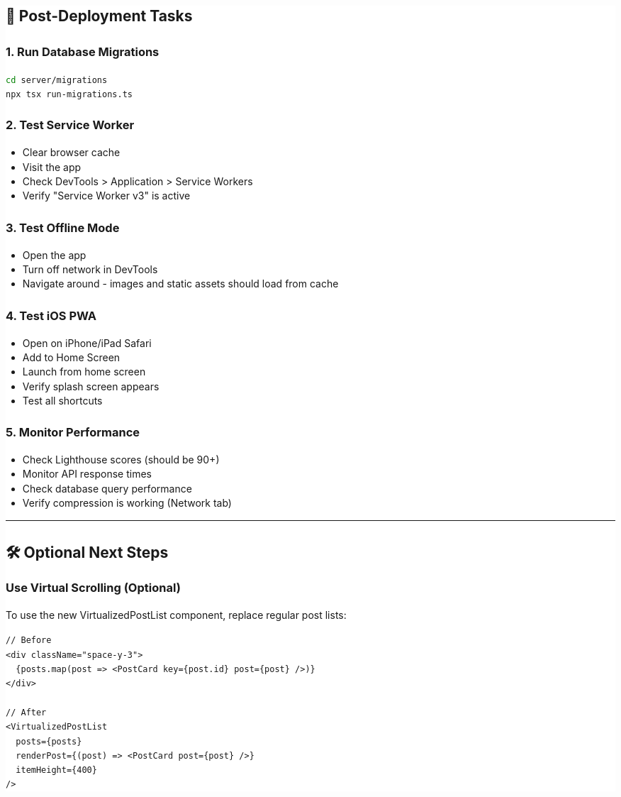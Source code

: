 
## 📝 Post-Deployment Tasks

### 1. Run Database Migrations
```bash
cd server/migrations
npx tsx run-migrations.ts
```

### 2. Test Service Worker
- Clear browser cache
- Visit the app
- Check DevTools > Application > Service Workers
- Verify "Service Worker v3" is active

### 3. Test Offline Mode
- Open the app
- Turn off network in DevTools
- Navigate around - images and static assets should load from cache

### 4. Test iOS PWA
- Open on iPhone/iPad Safari
- Add to Home Screen
- Launch from home screen
- Verify splash screen appears
- Test all shortcuts

### 5. Monitor Performance
- Check Lighthouse scores (should be 90+)
- Monitor API response times
- Check database query performance
- Verify compression is working (Network tab)

---

## 🛠️ Optional Next Steps

### Use Virtual Scrolling (Optional)
To use the new VirtualizedPostList component, replace regular post lists:

```tsx
// Before
<div className="space-y-3">
  {posts.map(post => <PostCard key={post.id} post={post} />)}
</div>

// After
<VirtualizedPostList
  posts={posts}
  renderPost={(post) => <PostCard post={post} />}
  itemHeight={400}
/>
```
